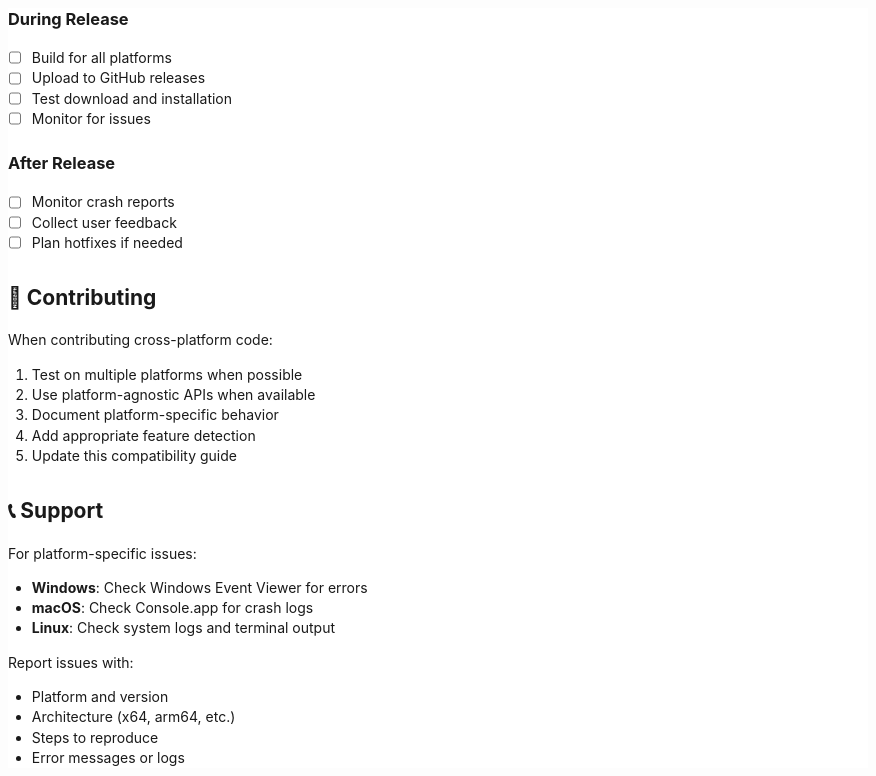 ### During Release
- [ ] Build for all platforms
- [ ] Upload to GitHub releases
- [ ] Test download and installation
- [ ] Monitor for issues

### After Release
- [ ] Monitor crash reports
- [ ] Collect user feedback
- [ ] Plan hotfixes if needed

## 🤝 Contributing

When contributing cross-platform code:

1. Test on multiple platforms when possible
2. Use platform-agnostic APIs when available
3. Document platform-specific behavior
4. Add appropriate feature detection
5. Update this compatibility guide

## 📞 Support

For platform-specific issues:
- **Windows**: Check Windows Event Viewer for errors
- **macOS**: Check Console.app for crash logs
- **Linux**: Check system logs and terminal output

Report issues with:
- Platform and version
- Architecture (x64, arm64, etc.)
- Steps to reproduce
- Error messages or logs
